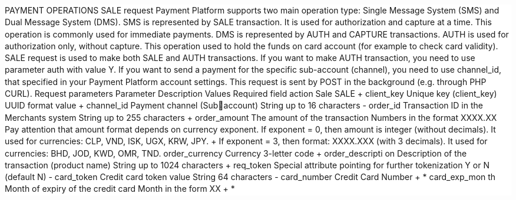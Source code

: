 PAYMENT OPERATIONS
SALE request
Payment Platform supports two main operation type: Single Message System (SMS) and Dual Message 
System (DMS).
SMS is represented by SALE transaction. It is used for authorization and capture at a time. This operation 
is commonly used for immediate payments.
DMS is represented by AUTH and CAPTURE transactions. AUTH is used for authorization only, without 
capture. This operation used to hold the funds on card account (for example to check card validity).
SALE request is used to make both SALE and AUTH transactions.
If you want to make AUTH transaction, you need to use parameter auth with value Y.
If you want to send a payment for the specific sub-account (channel), you need to use channel_id, that 
specified in your Payment Platform account settings.
This request is sent by POST in the background (e.g. through PHP CURL). 
Request parameters
Parameter Description Values
Required 
field
action Sale SALE +
client_key Unique key (client_key) UUID format value +
channel_id
Payment channel (Subaccount)
String up to 16 characters -
order_id
Transaction ID in the 
Merchants system
String up to 255 characters +
order_amount
The amount of the 
transaction
Numbers in the format 
XXXX.XX 
Pay attention that amount 
format depends on currency 
exponent.
If exponent = 0, then amount 
is integer (without decimals). 
It used for currencies: CLP, 
VND, ISK, UGX, KRW, JPY.
+
If exponent = 3, then format: 
XXXX.XXX (with 3 decimals). 
It used for currencies: BHD, 
JOD, KWD, OMR, TND.
order_currency Currency 3-letter code +
order_descripti
on
Description of the 
transaction (product 
name)
String up to 1024 characters +
req_token
Special attribute pointing 
for further tokenization
Y or N (default N) -
card_token Credit card token value String 64 characters -
card_number Credit Card Number + *
card_exp_mon
th
Month of expiry of the 
credit card
Month in the form XX + *